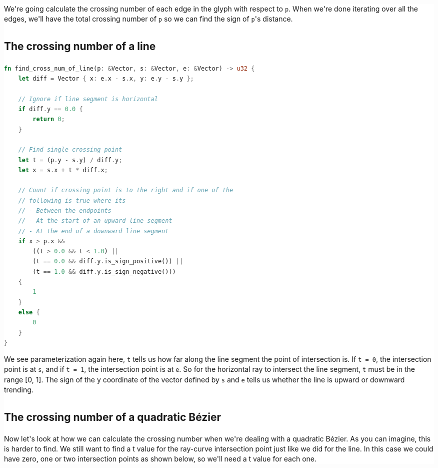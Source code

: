 We're going calculate the crossing number of each edge in the glyph with respect to `p`. When we're done iterating over all the edges, we'll have the total crossing number of `p` so we can find the sign of `p`'s distance.

## The crossing number of a line

```rust
fn find_cross_num_of_line(p: &Vector, s: &Vector, e: &Vector) -> u32 {
    let diff = Vector { x: e.x - s.x, y: e.y - s.y };

    // Ignore if line segment is horizontal
    if diff.y == 0.0 {
        return 0;
    }

    // Find single crossing point
    let t = (p.y - s.y) / diff.y;
    let x = s.x + t * diff.x;

    // Count if crossing point is to the right and if one of the
    // following is true where its
    // - Between the endpoints
    // - At the start of an upward line segment
    // - At the end of a downward line segment
    if x > p.x &&
        ((t > 0.0 && t < 1.0) ||
        (t == 0.0 && diff.y.is_sign_positive()) ||
        (t == 1.0 && diff.y.is_sign_negative()))
    {
        1
    }
    else {
        0
    }
}
```

We see parameterization again here, `t` tells us how far along the line segment the point of intersection is. If `t = 0`, the intersection point is at `s`, and if `t = 1`, the intersection point is at `e`. So for the horizontal ray to intersect the line segment, `t` must be in the range [0, 1]. The sign of the y coordinate of the vector defined by `s` and `e` tells us whether the line is upward or downward trending.

## The crossing number of a quadratic Bézier

Now let's look at how we can calculate the crossing number when we're dealing with a quadratic Bézier. As you can imagine, this is harder to find. We still want to find a t value for the ray-curve intersection point just like we did for the line. In this case we could have zero, one or two intersection points as shown below, so we'll need a t value for each one.
